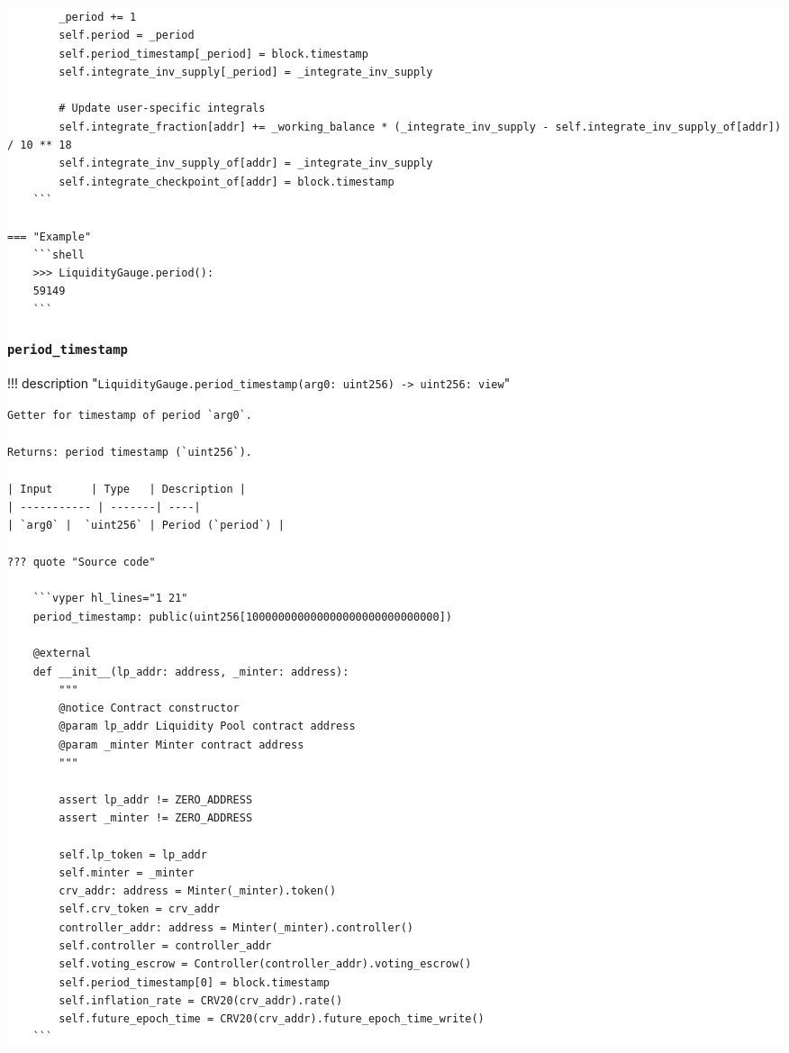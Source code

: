             _period += 1
            self.period = _period
            self.period_timestamp[_period] = block.timestamp
            self.integrate_inv_supply[_period] = _integrate_inv_supply

            # Update user-specific integrals
            self.integrate_fraction[addr] += _working_balance * (_integrate_inv_supply - self.integrate_inv_supply_of[addr]) / 10 ** 18
            self.integrate_inv_supply_of[addr] = _integrate_inv_supply
            self.integrate_checkpoint_of[addr] = block.timestamp
        ```

    === "Example"
        ```shell
        >>> LiquidityGauge.period():
        59149
        ```


### `period_timestamp`
!!! description "`LiquidityGauge.period_timestamp(arg0: uint256) -> uint256: view`"

    Getter for timestamp of period `arg0`.

    Returns: period timestamp (`uint256`).

    | Input      | Type   | Description |
    | ----------- | -------| ----|
    | `arg0` |  `uint256` | Period (`period`) |

    ??? quote "Source code"

        ```vyper hl_lines="1 21"
        period_timestamp: public(uint256[100000000000000000000000000000])

        @external
        def __init__(lp_addr: address, _minter: address):
            """
            @notice Contract constructor
            @param lp_addr Liquidity Pool contract address
            @param _minter Minter contract address
            """

            assert lp_addr != ZERO_ADDRESS
            assert _minter != ZERO_ADDRESS

            self.lp_token = lp_addr
            self.minter = _minter
            crv_addr: address = Minter(_minter).token()
            self.crv_token = crv_addr
            controller_addr: address = Minter(_minter).controller()
            self.controller = controller_addr
            self.voting_escrow = Controller(controller_addr).voting_escrow()
            self.period_timestamp[0] = block.timestamp
            self.inflation_rate = CRV20(crv_addr).rate()
            self.future_epoch_time = CRV20(crv_addr).future_epoch_time_write()
        ```
